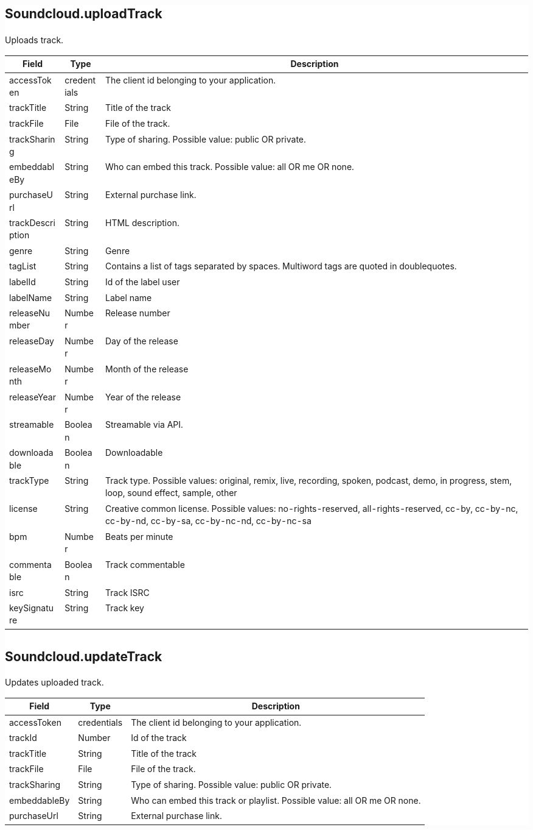 ## Soundcloud.uploadTrack
Uploads track.

| Field           | Type       | Description
|-----------------|------------|----------
| accessToken     | credentials| The client id belonging to your application.
| trackTitle      | String     | Title of the track
| trackFile       | File       | File of the track.
| trackSharing    | String     | Type of sharing. Possible value: public OR private.
| embeddableBy    | String     | Who can embed this track. Possible value: all OR me OR none.
| purchaseUrl     | String     | External purchase link.
| trackDescription| String     | HTML description.
| genre           | String     | Genre
| tagList         | String     | Contains a list of tags separated by spaces. Multiword tags are quoted in doublequotes.
| labelId         | String     | Id of the label user
| labelName       | String     | Label name
| releaseNumber   | Number     | Release number
| releaseDay      | Number     | Day of the release
| releaseMonth    | Number     | Month of the release
| releaseYear     | Number     | Year of the release
| streamable      | Boolean    | Streamable via API.
| downloadable    | Boolean    | Downloadable
| trackType       | String     | Track type. Possible values: original, remix, live, recording, spoken, podcast, demo, in progress, stem, loop, sound effect, sample, other
| license         | String     | Creative common license. Possible values: no-rights-reserved, all-rights-reserved, cc-by, cc-by-nc, cc-by-nd, cc-by-sa, cc-by-nc-nd, cc-by-nc-sa
| bpm             | Number     | Beats per minute
| commentable     | Boolean    | Track commentable
| isrc            | String     | Track ISRC
| keySignature    | String     | Track key

## Soundcloud.updateTrack
Updates uploaded track.

| Field           | Type       | Description
|-----------------|------------|----------
| accessToken     | credentials| The client id belonging to your application.
| trackId         | Number     | Id of the track
| trackTitle      | String     | Title of the track
| trackFile       | File       | File of the track.
| trackSharing    | String     | Type of sharing. Possible value: public OR private.
| embeddableBy    | String     | Who can embed this track or playlist. Possible value: all OR me OR none.
| purchaseUrl     | String     | External purchase link.